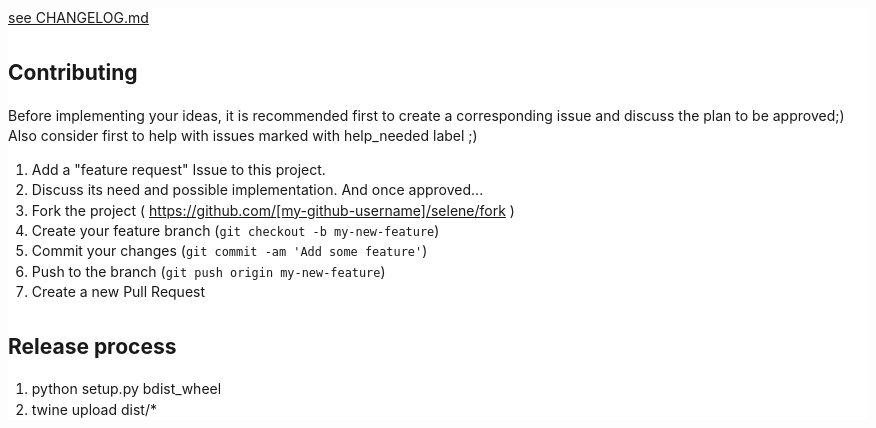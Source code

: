 [see CHANGELOG.md](https://github.com/yashaka/selene/blob/master/CHANGELOG.md)

## Contributing

Before implementing your ideas, it is recommended first to create a corresponding issue and discuss the plan to be approved;)
Also consider first to help with issues marked with help_needed label ;)

1. Add a "feature request" Issue to this project.
2. Discuss its need and possible implementation. And once approved...
2. Fork the project ( https://github.com/[my-github-username]/selene/fork )
3. Create your feature branch (`git checkout -b my-new-feature`)
4. Commit your changes (`git commit -am 'Add some feature'`)
5. Push to the branch (`git push origin my-new-feature`)
6. Create a new Pull Request

## Release process

1. python setup.py bdist_wheel
2. twine upload dist/*
